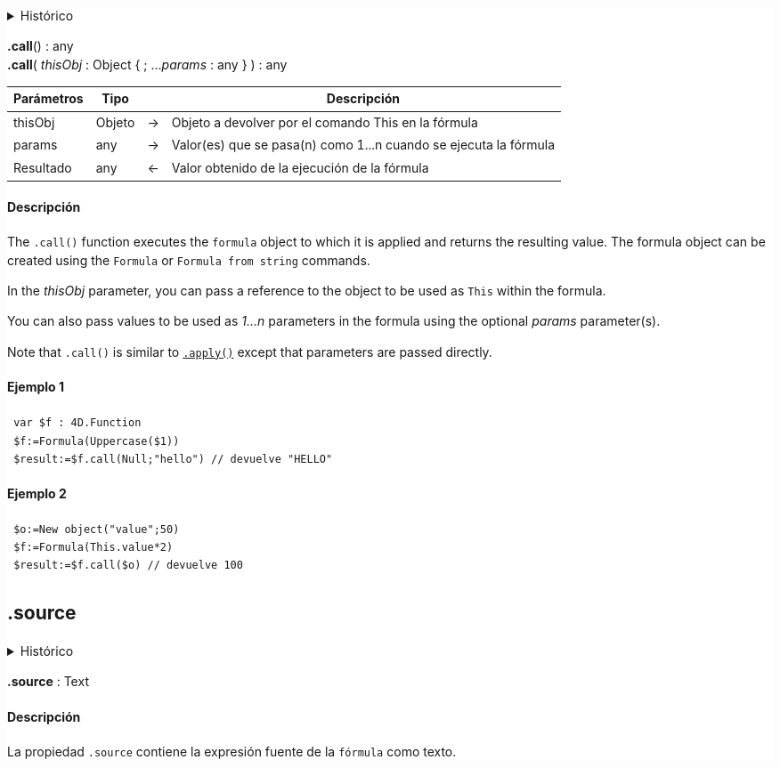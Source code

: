 <details><summary>Histórico</summary></details>


 **.call**() : any<br>**.call**( *thisObj* : Object { ; ...*params* : any } ) : any



| Parámetros | Tipo   |    | Descripción                                                        |
| ---------- | ------ | -- | ------------------------------------------------------------------ |
| thisObj    | Objeto | -> | Objeto a devolver por el comando This en la fórmula                |
| params     | any    | -> | Valor(es) que se pasa(n) como $1...$n cuando se ejecuta la fórmula |
| Resultado  | any    | <- | Valor obtenido de la ejecución de la fórmula                       |




#### Descripción

The `.call()` function executes the `formula` object to which it is applied and returns the resulting value. The formula object can be created using the `Formula` or `Formula from string` commands.

In the *thisObj* parameter, you can pass a reference to the object to be used as `This` within the formula.

You can also pass values to be used as *$1...$n* parameters in the formula using the optional *params* parameter(s).

Note that `.call()` is similar to [`.apply()`](#apply) except that parameters are passed directly.

#### Ejemplo 1

```4d
 var $f : 4D.Function
 $f:=Formula(Uppercase($1))
 $result:=$f.call(Null;"hello") // devuelve "HELLO"
```

#### Ejemplo 2

```4d
 $o:=New object("value";50)
 $f:=Formula(This.value*2)
 $result:=$f.call($o) // devuelve 100
```





## .source

<details><summary>Histórico</summary></details>


 **.source** : Text 


#### Descripción

La propiedad `.source` contiene la expresión fuente de la `fórmula` como texto.
